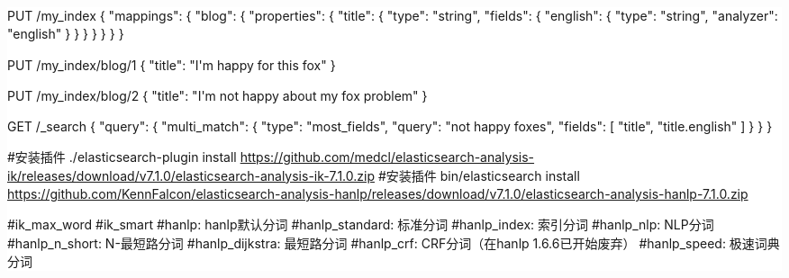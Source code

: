 PUT /my_index
{
  "mappings": {
    "blog": {
      "properties": {
        "title": {
          "type": "string",
          "fields": {
            "english": {
              "type":     "string",
              "analyzer": "english"
            }
          }
        }
      }
    }
  }
}


PUT /my_index/blog/1
{ "title": "I'm happy for this fox" }

PUT /my_index/blog/2
{ "title": "I'm not happy about my fox problem" }

GET /_search
{
  "query": {
    "multi_match": {
      "type":     "most_fields",
      "query":    "not happy foxes",
      "fields": [ "title", "title.english" ]
    }
  }
}


#安装插件
./elasticsearch-plugin install https://github.com/medcl/elasticsearch-analysis-ik/releases/download/v7.1.0/elasticsearch-analysis-ik-7.1.0.zip
#安装插件
bin/elasticsearch install https://github.com/KennFalcon/elasticsearch-analysis-hanlp/releases/download/v7.1.0/elasticsearch-analysis-hanlp-7.1.0.zip




#ik_max_word
#ik_smart
#hanlp: hanlp默认分词
#hanlp_standard: 标准分词
#hanlp_index: 索引分词
#hanlp_nlp: NLP分词
#hanlp_n_short: N-最短路分词
#hanlp_dijkstra: 最短路分词
#hanlp_crf: CRF分词（在hanlp 1.6.6已开始废弃）
#hanlp_speed: 极速词典分词
